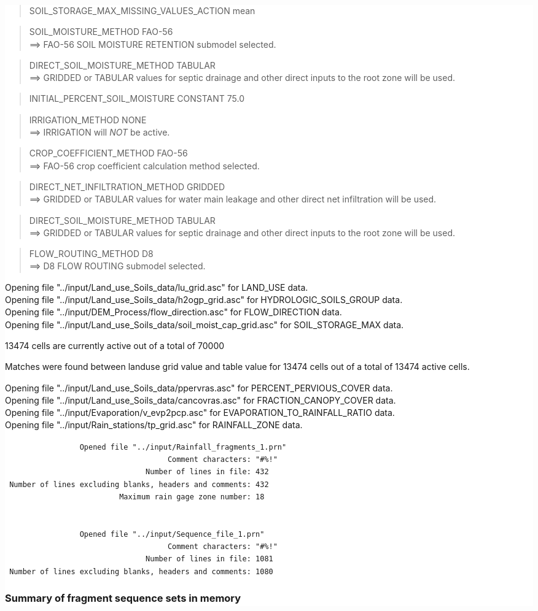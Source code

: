 > SOIL_STORAGE_MAX_MISSING_VALUES_ACTION mean  

> SOIL_MOISTURE_METHOD FAO-56  
==> FAO-56 SOIL MOISTURE RETENTION submodel selected.  

> DIRECT_SOIL_MOISTURE_METHOD TABULAR  
==> GRIDDED or TABULAR values for septic drainage and other direct inputs to the root zone will be used.  

> INITIAL_PERCENT_SOIL_MOISTURE CONSTANT 75.0  

> IRRIGATION_METHOD NONE  
==> IRRIGATION will *NOT* be active.  

> CROP_COEFFICIENT_METHOD FAO-56  
==> FAO-56 crop coefficient calculation method selected.  




> DIRECT_NET_INFILTRATION_METHOD GRIDDED  
==> GRIDDED or TABULAR values for water main leakage and other direct net infiltration will be used.  

> DIRECT_SOIL_MOISTURE_METHOD TABULAR  
==> GRIDDED or TABULAR values for septic drainage and other direct inputs to the root zone will be used.  

> FLOW_ROUTING_METHOD D8  
==> D8 FLOW ROUTING submodel selected.  


Opening file "../input/Land_use_Soils_data/lu_grid.asc" for LAND_USE data.  
Opening file "../input/Land_use_Soils_data/h2ogp_grid.asc" for HYDROLOGIC_SOILS_GROUP data.  
Opening file "../input/DEM_Process/flow_direction.asc" for FLOW_DIRECTION data.  
Opening file "../input/Land_use_Soils_data/soil_moist_cap_grid.asc" for SOIL_STORAGE_MAX data.  

13474 cells are currently active out of a total of 70000  


Matches were found between landuse grid value and table value for 13474 cells out of a total of 13474 active cells.  

Opening file "../input/Land_use_Soils_data/ppervras.asc" for PERCENT_PERVIOUS_COVER data.  
Opening file "../input/Land_use_Soils_data/cancovras.asc" for FRACTION_CANOPY_COVER data.  
Opening file "../input/Evaporation/v_evp2pcp.asc" for EVAPORATION_TO_RAINFALL_RATIO data.  
Opening file "../input/Rain_stations/tp_grid.asc" for RAINFALL_ZONE data.  

                     Opened file "../input/Rainfall_fragments_1.prn"  
                                         Comment characters: "#%!"  
                                    Number of lines in file: 432  
     Number of lines excluding blanks, headers and comments: 432  
                              Maximum rain gage zone number: 18  


                     Opened file "../input/Sequence_file_1.prn"  
                                         Comment characters: "#%!"  
                                    Number of lines in file: 1081  
     Number of lines excluding blanks, headers and comments: 1080  

### Summary of fragment sequence sets in memory ###  
